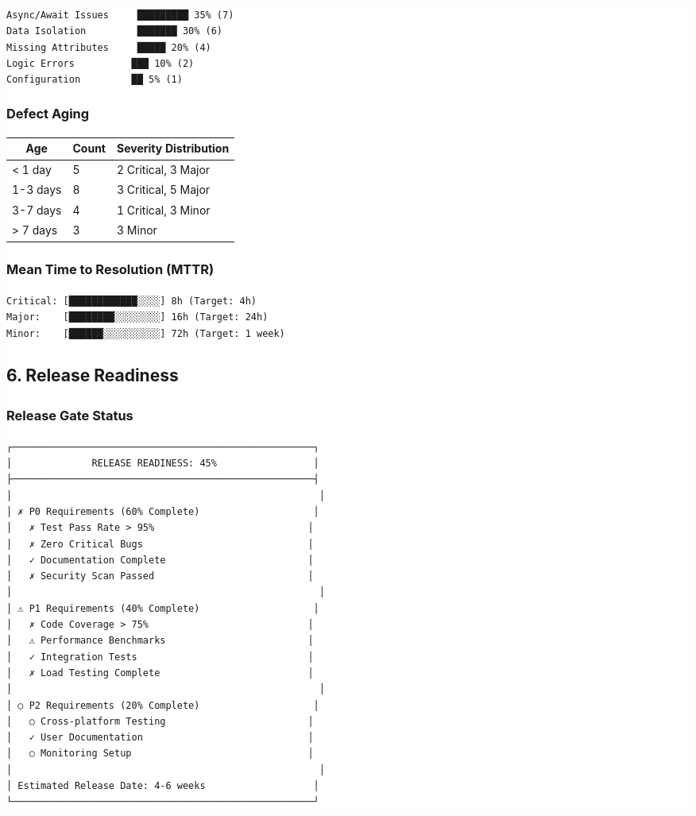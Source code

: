 ```
Async/Await Issues     █████████ 35% (7)
Data Isolation         ███████ 30% (6)
Missing Attributes     █████ 20% (4)
Logic Errors          ███ 10% (2)
Configuration         ██ 5% (1)
```

### Defect Aging

| Age | Count | Severity Distribution |
|-----|-------|----------------------|
| < 1 day | 5 | 2 Critical, 3 Major |
| 1-3 days | 8 | 3 Critical, 5 Major |
| 3-7 days | 4 | 1 Critical, 3 Minor |
| > 7 days | 3 | 3 Minor |

### Mean Time to Resolution (MTTR)

```
Critical: [████████████░░░░] 8h (Target: 4h)
Major:    [████████░░░░░░░░] 16h (Target: 24h)
Minor:    [██████░░░░░░░░░░] 72h (Target: 1 week)
```

## 6. Release Readiness

### Release Gate Status

```
┌─────────────────────────────────────────────────────┐
│              RELEASE READINESS: 45%                 │
├─────────────────────────────────────────────────────┤
│                                                      │
│ ✗ P0 Requirements (60% Complete)                    │
│   ✗ Test Pass Rate > 95%                           │
│   ✗ Zero Critical Bugs                             │
│   ✓ Documentation Complete                         │
│   ✗ Security Scan Passed                           │
│                                                      │
│ ⚠ P1 Requirements (40% Complete)                    │
│   ✗ Code Coverage > 75%                            │
│   ⚠ Performance Benchmarks                         │
│   ✓ Integration Tests                              │
│   ✗ Load Testing Complete                          │
│                                                      │
│ ○ P2 Requirements (20% Complete)                    │
│   ○ Cross-platform Testing                         │
│   ✓ User Documentation                             │
│   ○ Monitoring Setup                               │
│                                                      │
│ Estimated Release Date: 4-6 weeks                   │
└─────────────────────────────────────────────────────┘
```
